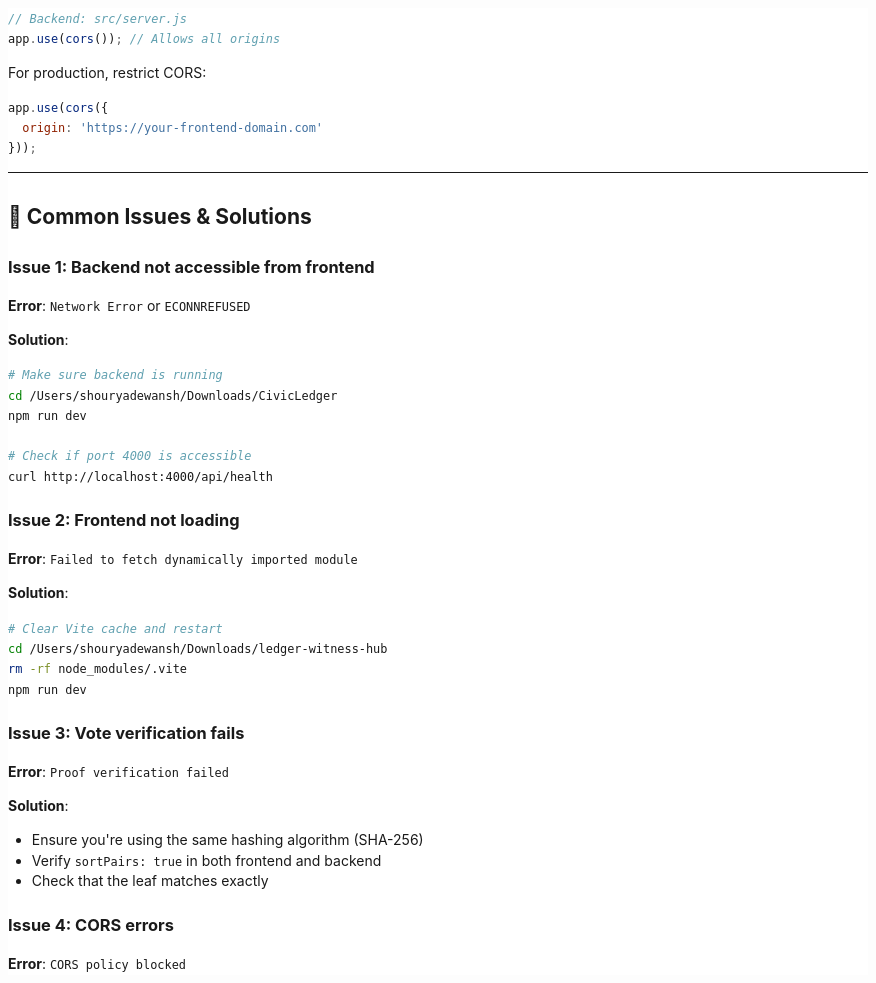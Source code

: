 ```javascript
// Backend: src/server.js
app.use(cors()); // Allows all origins
```

For production, restrict CORS:
```javascript
app.use(cors({
  origin: 'https://your-frontend-domain.com'
}));
```

---

## 🚨 Common Issues & Solutions

### Issue 1: Backend not accessible from frontend

**Error**: `Network Error` or `ECONNREFUSED`

**Solution**:
```bash
# Make sure backend is running
cd /Users/shouryadewansh/Downloads/CivicLedger
npm run dev

# Check if port 4000 is accessible
curl http://localhost:4000/api/health
```

### Issue 2: Frontend not loading

**Error**: `Failed to fetch dynamically imported module`

**Solution**:
```bash
# Clear Vite cache and restart
cd /Users/shouryadewansh/Downloads/ledger-witness-hub
rm -rf node_modules/.vite
npm run dev
```

### Issue 3: Vote verification fails

**Error**: `Proof verification failed`

**Solution**:
- Ensure you're using the same hashing algorithm (SHA-256)
- Verify `sortPairs: true` in both frontend and backend
- Check that the leaf matches exactly

### Issue 4: CORS errors

**Error**: `CORS policy blocked`
